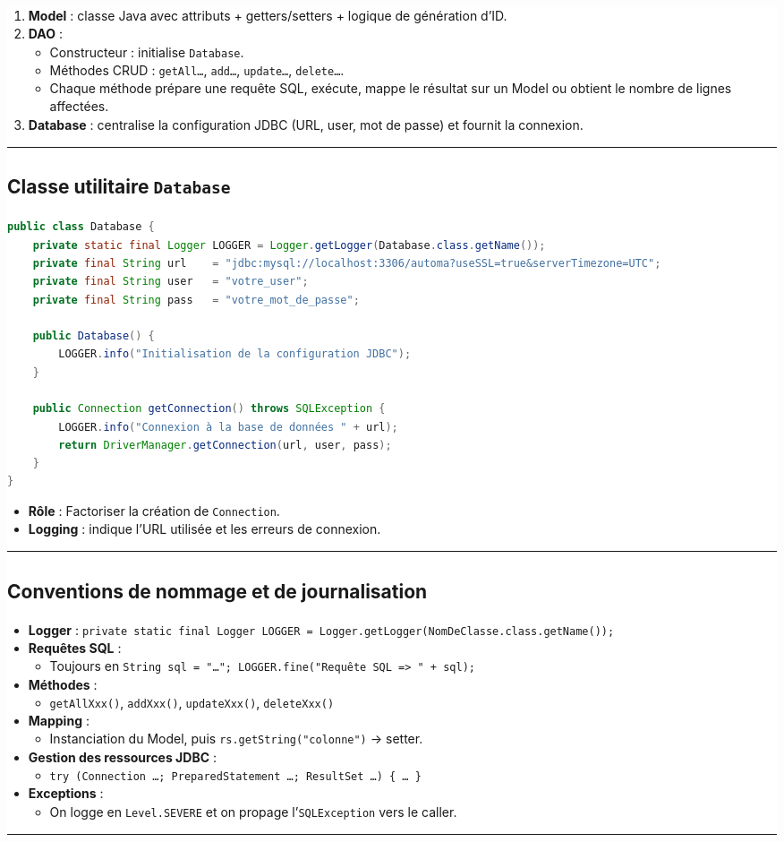 1. **Model** : classe Java avec attributs + getters/setters + logique de génération d’ID.  
2. **DAO** :  
   - Constructeur : initialise `Database`.  
   - Méthodes CRUD : `getAll…`, `add…`, `update…`, `delete…`.  
   - Chaque méthode prépare une requête SQL, exécute, mappe le résultat sur un Model ou obtient le nombre de lignes affectées.  
3. **Database** : centralise la configuration JDBC (URL, user, mot de passe) et fournit la connexion.

---

## Classe utilitaire `Database`

```java
public class Database {
    private static final Logger LOGGER = Logger.getLogger(Database.class.getName());
    private final String url    = "jdbc:mysql://localhost:3306/automa?useSSL=true&serverTimezone=UTC";
    private final String user   = "votre_user";
    private final String pass   = "votre_mot_de_passe";

    public Database() {
        LOGGER.info("Initialisation de la configuration JDBC");
    }

    public Connection getConnection() throws SQLException {
        LOGGER.info("Connexion à la base de données " + url);
        return DriverManager.getConnection(url, user, pass);
    }
}
```

- **Rôle** : Factoriser la création de `Connection`.  
- **Logging** : indique l’URL utilisée et les erreurs de connexion.

---

## Conventions de nommage et de journalisation

- **Logger** : `private static final Logger LOGGER = Logger.getLogger(NomDeClasse.class.getName());`  
- **Requêtes SQL** :  
  - Toujours en `String sql = "…"; LOGGER.fine("Requête SQL => " + sql);`  
- **Méthodes** :  
  - `getAllXxx()`, `addXxx()`, `updateXxx()`, `deleteXxx()`  
- **Mapping** :  
  - Instanciation du Model, puis `rs.getString("colonne")` → setter.  
- **Gestion des ressources JDBC** :  
  - `try (Connection …; PreparedStatement …; ResultSet …) { … }`  
- **Exceptions** :  
  - On logge en `Level.SEVERE` et on propage l’`SQLException` vers le caller.

---